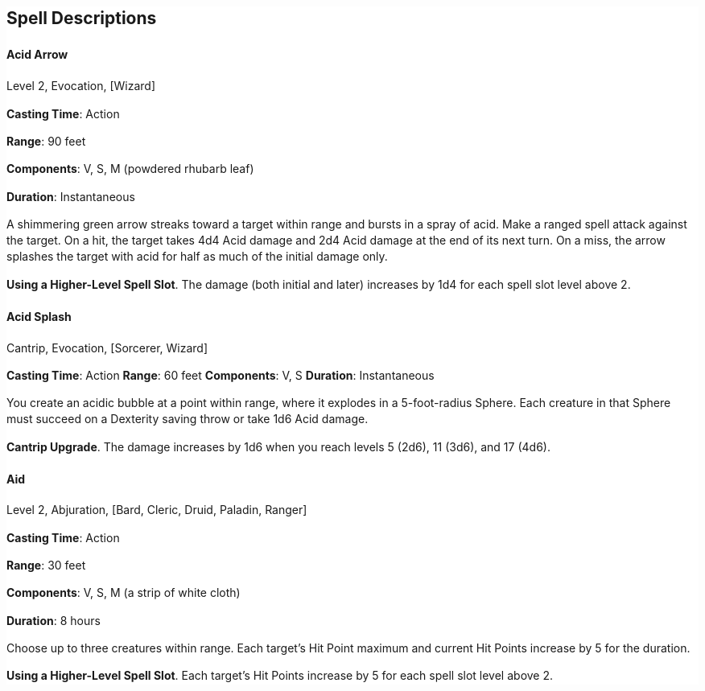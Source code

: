 ## Spell Descriptions

#### Acid Arrow

Level 2, Evocation, [Wizard]

**Casting Time**: Action

**Range**: 90 feet

**Components**: V, S, M (powdered rhubarb leaf)

**Duration**: Instantaneous

A shimmering green arrow streaks toward a target within range and bursts in a spray of acid. Make a ranged spell attack
against the target. On a hit, the target takes 4d4 Acid damage and 2d4 Acid damage at the end of its next turn. On a
miss, the arrow splashes the target with acid for half as much of the initial damage only.

**Using a Higher-Level Spell Slot**. The damage (both initial and later) increases by 1d4 for each spell slot level
above 2.

#### Acid Splash

Cantrip, Evocation, [Sorcerer, Wizard]

**Casting Time**: Action
**Range**: 60 feet
**Components**: V, S
**Duration**: Instantaneous

You create an acidic bubble at a point within range, where it explodes in a 5-foot-radius Sphere. Each creature in that
Sphere must succeed on a Dexterity saving throw or take 1d6 Acid damage.

**Cantrip Upgrade**. The damage increases by 1d6 when you reach levels 5 (2d6), 11 (3d6), and 17 (4d6).

#### Aid

Level 2, Abjuration, [Bard, Cleric, Druid, Paladin, Ranger]

**Casting Time**: Action

**Range**: 30 feet

**Components**: V, S, M (a strip of white cloth)

**Duration**: 8 hours

Choose up to three creatures within range. Each target’s Hit Point maximum and current Hit Points increase by 5 for the
duration.

**Using a Higher-Level Spell Slot**. Each target’s Hit Points increase by 5 for each spell slot level above 2.
